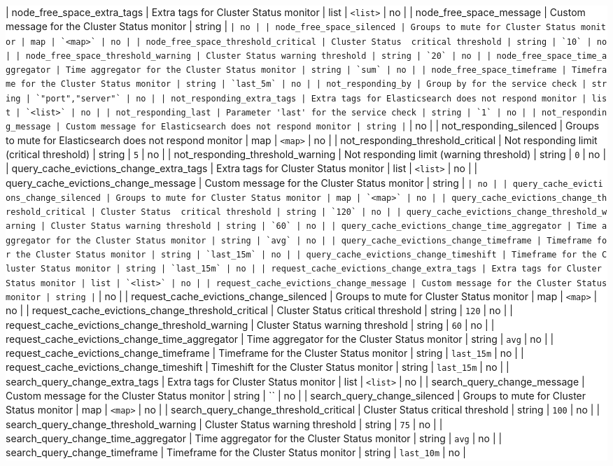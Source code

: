 | node_free_space_extra_tags | Extra tags for Cluster Status monitor | list | `<list>` | no |
| node_free_space_message | Custom message for the Cluster Status monitor | string | `` | no |
| node_free_space_silenced | Groups to mute for Cluster Status monitor | map | `<map>` | no |
| node_free_space_threshold_critical | Cluster Status  critical threshold | string | `10` | no |
| node_free_space_threshold_warning | Cluster Status warning threshold | string | `20` | no |
| node_free_space_time_aggregator | Time aggregator for the Cluster Status monitor | string | `sum` | no |
| node_free_space_timeframe | Timeframe for the Cluster Status monitor | string | `last_5m` | no |
| not_responding_by | Group by for the service check | string | `"port","server"` | no |
| not_responding_extra_tags | Extra tags for Elasticsearch does not respond monitor | list | `<list>` | no |
| not_responding_last | Parameter 'last' for the service check | string | `1` | no |
| not_responding_message | Custom message for Elasticsearch does not respond monitor | string | `` | no |
| not_responding_silenced | Groups to mute for Elasticsearch does not respond monitor | map | `<map>` | no |
| not_responding_threshold_critical | Not responding limit (critical threshold) | string | `5` | no |
| not_responding_threshold_warning | Not responding limit (warning threshold) | string | `0` | no |
| query_cache_evictions_change_extra_tags | Extra tags for Cluster Status monitor | list | `<list>` | no |
| query_cache_evictions_change_message | Custom message for the Cluster Status monitor | string | `` | no |
| query_cache_evictions_change_silenced | Groups to mute for Cluster Status monitor | map | `<map>` | no |
| query_cache_evictions_change_threshold_critical | Cluster Status  critical threshold | string | `120` | no |
| query_cache_evictions_change_threshold_warning | Cluster Status warning threshold | string | `60` | no |
| query_cache_evictions_change_time_aggregator | Time aggregator for the Cluster Status monitor | string | `avg` | no |
| query_cache_evictions_change_timeframe | Timeframe for the Cluster Status monitor | string | `last_15m` | no |
| query_cache_evictions_change_timeshift | Timeframe for the Cluster Status monitor | string | `last_15m` | no |
| request_cache_evictions_change_extra_tags | Extra tags for Cluster Status monitor | list | `<list>` | no |
| request_cache_evictions_change_message | Custom message for the Cluster Status monitor | string | `` | no |
| request_cache_evictions_change_silenced | Groups to mute for Cluster Status monitor | map | `<map>` | no |
| request_cache_evictions_change_threshold_critical | Cluster Status  critical threshold | string | `120` | no |
| request_cache_evictions_change_threshold_warning | Cluster Status warning threshold | string | `60` | no |
| request_cache_evictions_change_time_aggregator | Time aggregator for the Cluster Status monitor | string | `avg` | no |
| request_cache_evictions_change_timeframe | Timeframe for the Cluster Status monitor | string | `last_15m` | no |
| request_cache_evictions_change_timeshift | Timeshift for the Cluster Status monitor | string | `last_15m` | no |
| search_query_change_extra_tags | Extra tags for Cluster Status monitor | list | `<list>` | no |
| search_query_change_message | Custom message for the Cluster Status monitor | string | `` | no |
| search_query_change_silenced | Groups to mute for Cluster Status monitor | map | `<map>` | no |
| search_query_change_threshold_critical | Cluster Status  critical threshold | string | `100` | no |
| search_query_change_threshold_warning | Cluster Status warning threshold | string | `75` | no |
| search_query_change_time_aggregator | Time aggregator for the Cluster Status monitor | string | `avg` | no |
| search_query_change_timeframe | Timeframe for the Cluster Status monitor | string | `last_10m` | no |